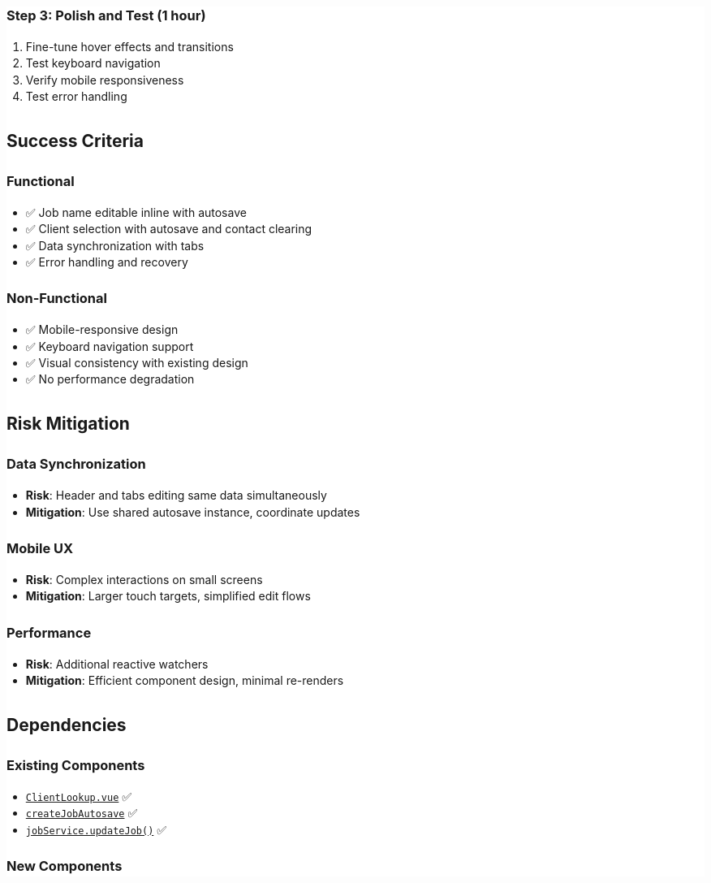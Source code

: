 ### Step 3: Polish and Test (1 hour)

1. Fine-tune hover effects and transitions
2. Test keyboard navigation
3. Verify mobile responsiveness
4. Test error handling

## Success Criteria

### Functional

- ✅ Job name editable inline with autosave
- ✅ Client selection with autosave and contact clearing
- ✅ Data synchronization with tabs
- ✅ Error handling and recovery

### Non-Functional

- ✅ Mobile-responsive design
- ✅ Keyboard navigation support
- ✅ Visual consistency with existing design
- ✅ No performance degradation

## Risk Mitigation

### Data Synchronization

- **Risk**: Header and tabs editing same data simultaneously
- **Mitigation**: Use shared autosave instance, coordinate updates

### Mobile UX

- **Risk**: Complex interactions on small screens
- **Mitigation**: Larger touch targets, simplified edit flows

### Performance

- **Risk**: Additional reactive watchers
- **Mitigation**: Efficient component design, minimal re-renders

## Dependencies

### Existing Components

- [`ClientLookup.vue`](src/components/ClientLookup.vue) ✅
- [`createJobAutosave`](src/composables/useJobAutosave.ts) ✅
- [`jobService.updateJob()`](src/services/job.service.ts) ✅

### New Components

